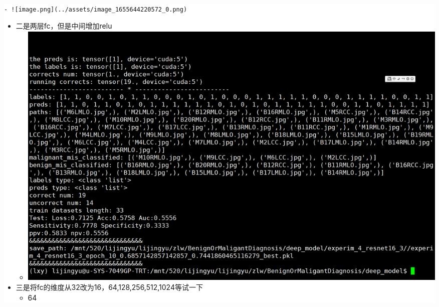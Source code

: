 	- ![image.png](../assets/image_1655644220572_0.png)
- 二是两层fc，但是中间增加relu
	- ![image.png](../assets/image_1655644761431_0.png)
- 三是将fc的维度从32改为16，64,128,256,512,1024等试一下
	- 64